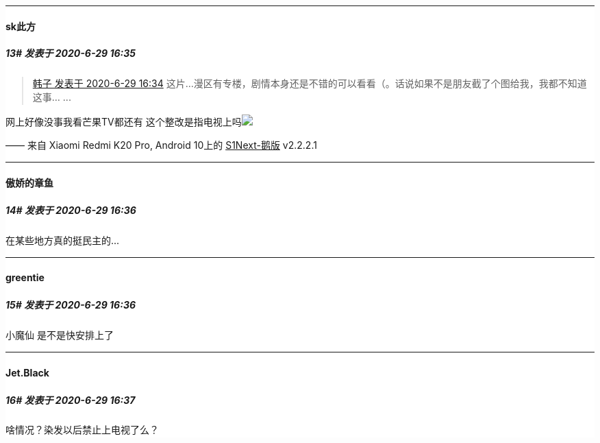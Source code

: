 





*****

####  sk此方  
##### 13#       发表于 2020-6-29 16:35



<blockquote><a href="httphttps://bbs.saraba1st.com/2b/forum.php?mod=redirect&amp;goto=findpost&amp;pid=47998766&amp;ptid=1944779" target="_blank">韩子 发表于 2020-6-29 16:34</a>
这片…漫区有专楼，剧情本身还是不错的可以看看（。话说如果不是朋友截了个图给我，我都不知道这事… ...</blockquote>
网上好像没事我看芒果TV都还有 这个整改是指电视上吗<img src="https://static.saraba1st.com/image/smiley/face2017/004.gif" referrerpolicy="no-referrer">

—— 来自 Xiaomi Redmi K20 Pro, Android 10上的 [S1Next-鹅版](https://github.com/ykrank/S1-Next/releases) v2.2.2.1







*****

####  傲娇的章鱼  
##### 14#       发表于 2020-6-29 16:36




在某些地方真的挺民主的...







*****

####  greentie  
##### 15#       发表于 2020-6-29 16:36




小魔仙 是不是快安排上了 







*****

####  Jet.Black  
##### 16#       发表于 2020-6-29 16:37




啥情况？染发以后禁止上电视了么？
